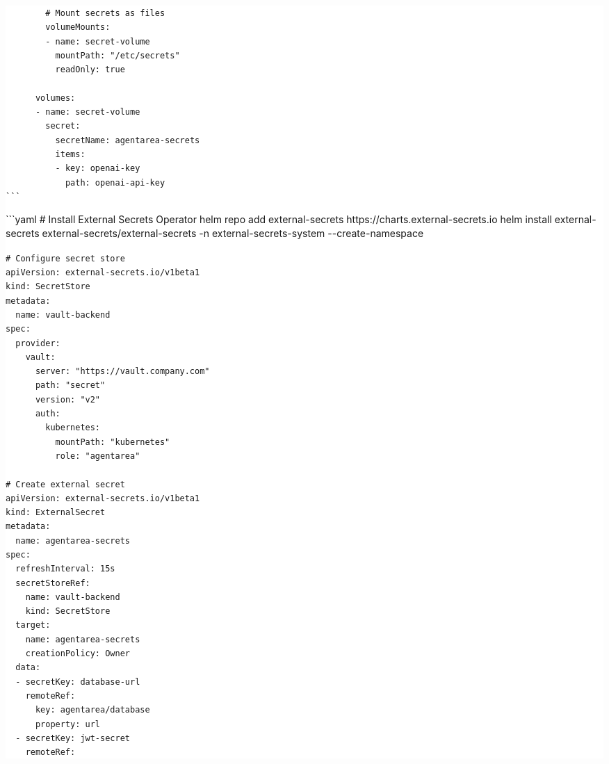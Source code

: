             # Mount secrets as files
            volumeMounts:
            - name: secret-volume
              mountPath: "/etc/secrets"
              readOnly: true
          
          volumes:
          - name: secret-volume
            secret:
              secretName: agentarea-secrets
              items:
              - key: openai-key
                path: openai-api-key
    ```
  </Tab>
  
  <Tab title="External Secrets Operator">
    ```yaml
    # Install External Secrets Operator
    helm repo add external-secrets https://charts.external-secrets.io
    helm install external-secrets external-secrets/external-secrets -n external-secrets-system --create-namespace
    
    # Configure secret store
    apiVersion: external-secrets.io/v1beta1
    kind: SecretStore
    metadata:
      name: vault-backend
    spec:
      provider:
        vault:
          server: "https://vault.company.com"
          path: "secret"
          version: "v2"
          auth:
            kubernetes:
              mountPath: "kubernetes"
              role: "agentarea"
    
    # Create external secret
    apiVersion: external-secrets.io/v1beta1
    kind: ExternalSecret
    metadata:
      name: agentarea-secrets
    spec:
      refreshInterval: 15s
      secretStoreRef:
        name: vault-backend
        kind: SecretStore
      target:
        name: agentarea-secrets
        creationPolicy: Owner
      data:
      - secretKey: database-url
        remoteRef:
          key: agentarea/database
          property: url
      - secretKey: jwt-secret
        remoteRef: